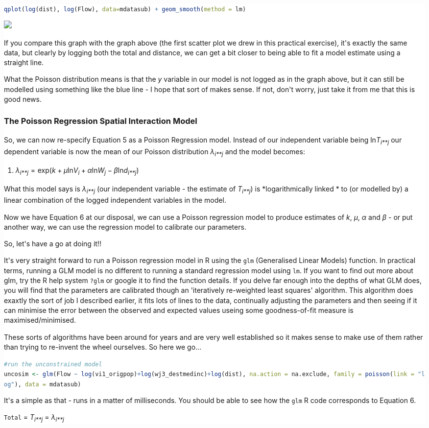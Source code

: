 ``` r
qplot(log(dist), log(Flow), data=mdatasub) + geom_smooth(method = lm)
```

![](SimAus2_files/figure-markdown_github-ascii_identifiers/unnamed-chunk-27-1.png)

If you compare this graph with the graph above (the first scatter plot we drew in this practical exercise), it's exactly the same data, but clearly by logging both the total and distance, we can get a bit closer to being able to fit a model estimate using a straight line.

What the Poisson distribution means is that the *y* variable in our model is not logged as in the graph above, but it can still be modelled using something like the blue line - I hope that sort of makes sense. If not, don't worry, just take it from me that this is good news.

### The Poisson Regression Spatial Interaction Model

So, we can now re-specify Equation 5 as a Poisson Regression model. Instead of our independent variable being ln*T*<sub>*i**j*</sub> our dependent variable is now the mean of our Poisson distribution *λ*<sub>*i**j*</sub> and the model becomes:

1.  
    *λ*<sub>*i**j*</sub> = exp(*k* + *μ*ln*V*<sub>*i*</sub> + *α*ln*W*<sub>*j*</sub> − *β*ln*d*<sub>*i**j*</sub>)

What this model says is *λ*<sub>*i**j*</sub> (our independent variable - the estimate of *T*<sub>*i**j*</sub>) is *logarithmically linked * to (or modelled by) a linear combination of the logged independent variables in the model.

Now we have Equation 6 at our disposal, we can use a Poisson regression model to produce estimates of *k*, *μ*, *α* and *β* - or put another way, we can use the regression model to calibrate our parameters.

So, let's have a go at doing it!!

It's very straight forward to run a Poisson regression model in R using the `glm` (Generalised Linear Models) function. In practical terms, running a GLM model is no different to running a standard regression model using `lm`. If you want to find out more about glm, try the R help system `?glm` or google it to find the function details. If you delve far enough into the depths of what GLM does, you will find that the parameters are calibrated though an 'iteratively re-weighted least squares' algorithm. This algorithm does exaxtly the sort of job I described earlier, it fits lots of lines to the data, continually adjusting the parameters and then seeing if it can minimise the error between the observed and expected values useing some goodness-of-fit measure is maximised/minimised.

These sorts of algorithms have been around for years and are very well established so it makes sense to make use of them rather than trying to re-invent the wheel ourselves. So here we go...

``` r
#run the unconstrained model
uncosim <- glm(Flow ~ log(vi1_origpop)+log(wj3_destmedinc)+log(dist), na.action = na.exclude, family = poisson(link = "log"), data = mdatasub)
```

It's a simple as that - runs in a matter of milliseconds. You should be able to see how the `glm` R code corresponds to Equation 6.

`Total` = *T*<sub>*i**j*</sub> = *λ*<sub>*i**j*</sub>

